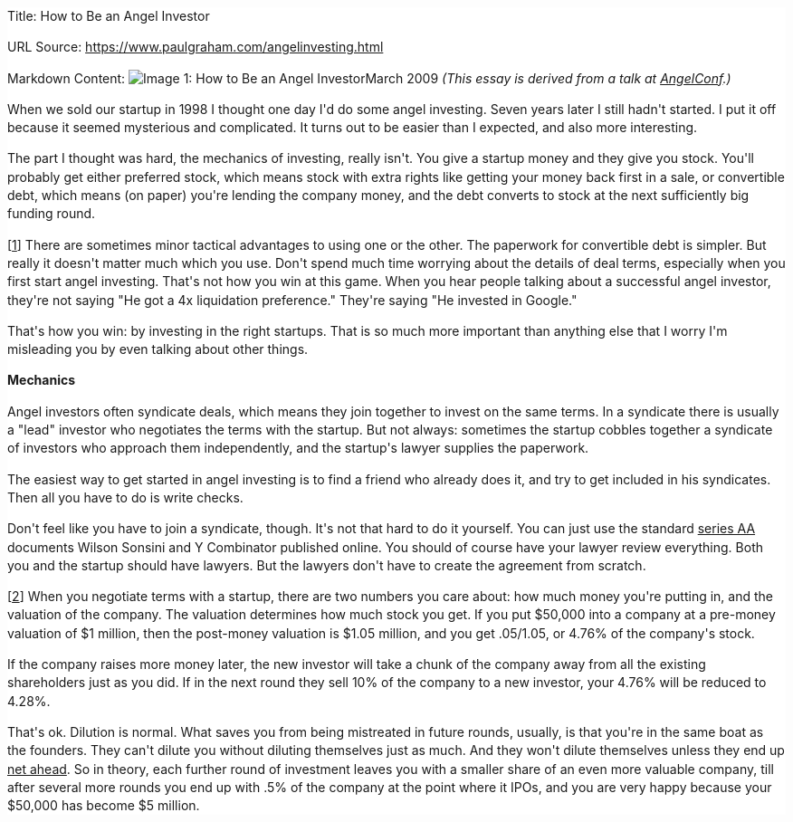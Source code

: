 Title: How to Be an Angel Investor

URL Source: https://www.paulgraham.com/angelinvesting.html

Markdown Content:
![Image 1: How to Be an Angel Investor](https://s.turbifycdn.com/aah/paulgraham/how-to-be-an-angel-investor-2.gif)March 2009
_(This essay is derived from a talk at [AngelConf](http://angelconf.org/).)_

When we sold our startup in 1998 I thought one day I'd do some angel investing. Seven years later I still hadn't started. I put it off because it seemed mysterious and complicated. It turns out to be easier than I expected, and also more interesting.

The part I thought was hard, the mechanics of investing, really isn't. You give a startup money and they give you stock. You'll probably get either preferred stock, which means stock with extra rights like getting your money back first in a sale, or convertible debt, which means (on paper) you're lending the company money, and the debt converts to stock at the next sufficiently big funding round.

[[1](https://www.paulgraham.com/angelinvesting.html#f1n)]
There are sometimes minor tactical advantages to using one or the other. The paperwork for convertible debt is simpler. But really it doesn't matter much which you use. Don't spend much time worrying about the details of deal terms, especially when you first start angel investing. That's not how you win at this game. When you hear people talking about a successful angel investor, they're not saying "He got a 4x liquidation preference." They're saying "He invested in Google."

That's how you win: by investing in the right startups. That is so much more important than anything else that I worry I'm misleading you by even talking about other things.

**Mechanics**

Angel investors often syndicate deals, which means they join together to invest on the same terms. In a syndicate there is usually a "lead" investor who negotiates the terms with the startup. But not always: sometimes the startup cobbles together a syndicate of investors who approach them independently, and the startup's lawyer supplies the paperwork.

The easiest way to get started in angel investing is to find a friend who already does it, and try to get included in his syndicates. Then all you have to do is write checks.

Don't feel like you have to join a syndicate, though. It's not that hard to do it yourself. You can just use the standard [series AA](http://ycombinator.com/seriesaa.html) documents Wilson Sonsini and Y Combinator published online. You should of course have your lawyer review everything. Both you and the startup should have lawyers. But the lawyers don't have to create the agreement from scratch.

[[2](https://www.paulgraham.com/angelinvesting.html#f2n)]
When you negotiate terms with a startup, there are two numbers you care about: how much money you're putting in, and the valuation of the company. The valuation determines how much stock you get. If you put $50,000 into a company at a pre-money valuation of $1 million, then the post-money valuation is $1.05 million, and you get .05/1.05, or 4.76% of the company's stock.

If the company raises more money later, the new investor will take a chunk of the company away from all the existing shareholders just as you did. If in the next round they sell 10% of the company to a new investor, your 4.76% will be reduced to 4.28%.

That's ok. Dilution is normal. What saves you from being mistreated in future rounds, usually, is that you're in the same boat as the founders. They can't dilute you without diluting themselves just as much. And they won't dilute themselves unless they end up [net ahead](https://www.paulgraham.com/equity.html). So in theory, each further round of investment leaves you with a smaller share of an even more valuable company, till after several more rounds you end up with .5% of the company at the point where it IPOs, and you are very happy because your $50,000 has become $5 million.
